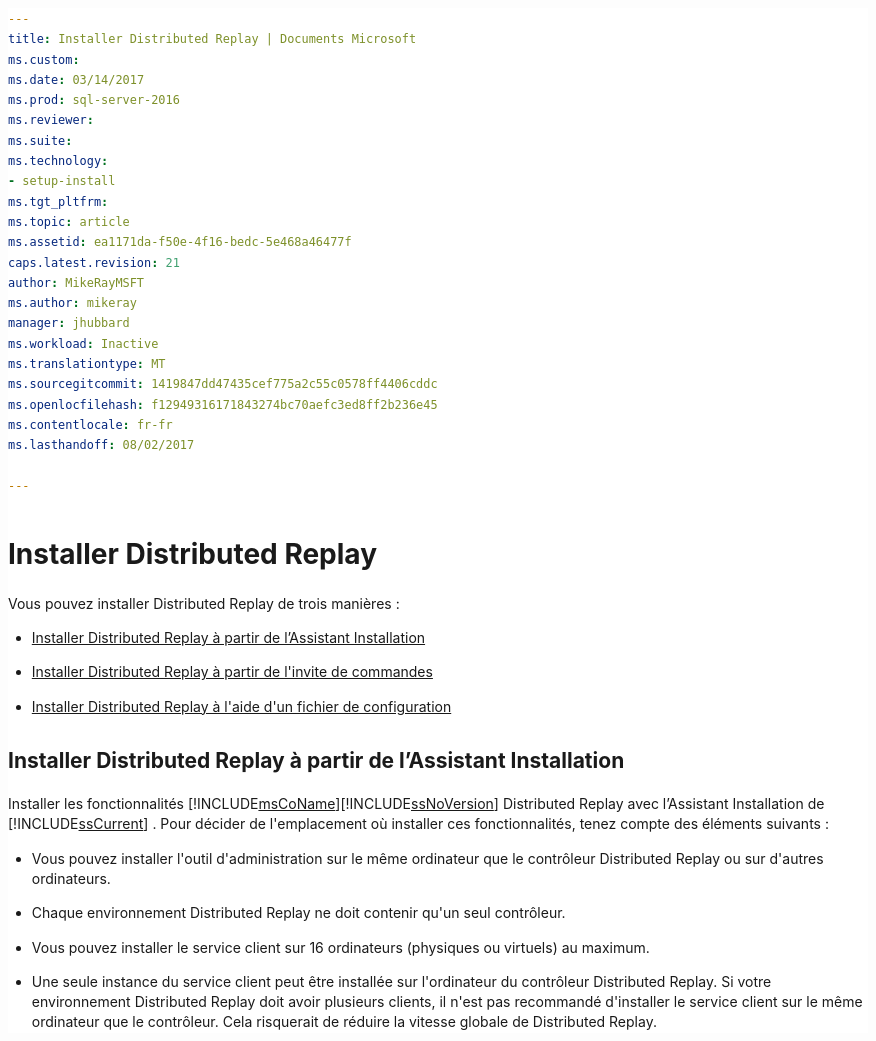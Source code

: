 ```yaml
---
title: Installer Distributed Replay | Documents Microsoft
ms.custom: 
ms.date: 03/14/2017
ms.prod: sql-server-2016
ms.reviewer: 
ms.suite: 
ms.technology:
- setup-install
ms.tgt_pltfrm: 
ms.topic: article
ms.assetid: ea1171da-f50e-4f16-bedc-5e468a46477f
caps.latest.revision: 21
author: MikeRayMSFT
ms.author: mikeray
manager: jhubbard
ms.workload: Inactive
ms.translationtype: MT
ms.sourcegitcommit: 1419847dd47435cef775a2c55c0578ff4406cddc
ms.openlocfilehash: f12949316171843274bc70aefc3ed8ff2b236e45
ms.contentlocale: fr-fr
ms.lasthandoff: 08/02/2017

---
```

# <a name="install-distributed-replay"></a>Installer Distributed Replay
  Vous pouvez installer Distributed Replay de trois manières :  
  
-   [Installer Distributed Replay à partir de l’Assistant Installation](#bkmk_wizard)  
  
-   [Installer Distributed Replay à partir de l'invite de commandes](#bkmk_command_prompt)  
  
-   [Installer Distributed Replay à l'aide d'un fichier de configuration](#bkmk_configuration_file)  
  
##  <a name="bkmk_wizard"></a> Installer Distributed Replay à partir de l’Assistant Installation  
 Installer les fonctionnalités [!INCLUDE[msCoName](../../includes/msconame-md.md)][!INCLUDE[ssNoVersion](../../includes/ssnoversion-md.md)] Distributed Replay avec l’Assistant Installation de [!INCLUDE[ssCurrent](../../includes/sscurrent-md.md)] . Pour décider de l'emplacement où installer ces fonctionnalités, tenez compte des éléments suivants :  
  
-   Vous pouvez installer l'outil d'administration sur le même ordinateur que le contrôleur Distributed Replay ou sur d'autres ordinateurs.  
  
-   Chaque environnement Distributed Replay ne doit contenir qu'un seul contrôleur.  
  
-   Vous pouvez installer le service client sur 16 ordinateurs (physiques ou virtuels) au maximum.  
  
-   Une seule instance du service client peut être installée sur l'ordinateur du contrôleur Distributed Replay. Si votre environnement Distributed Replay doit avoir plusieurs clients, il n'est pas recommandé d'installer le service client sur le même ordinateur que le contrôleur. Cela risquerait de réduire la vitesse globale de Distributed Replay.  
  